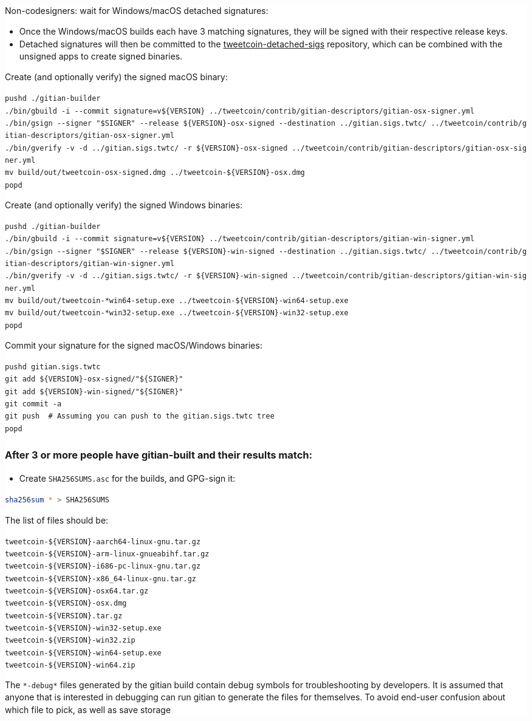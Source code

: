 Non-codesigners: wait for Windows/macOS detached signatures:

- Once the Windows/macOS builds each have 3 matching signatures, they will be signed with their respective release keys.
- Detached signatures will then be committed to the [tweetcoin-detached-sigs](https://github.com/tweetcoin-project/tweetcoin-detached-sigs) repository, which can be combined with the unsigned apps to create signed binaries.

Create (and optionally verify) the signed macOS binary:

    pushd ./gitian-builder
    ./bin/gbuild -i --commit signature=v${VERSION} ../tweetcoin/contrib/gitian-descriptors/gitian-osx-signer.yml
    ./bin/gsign --signer "$SIGNER" --release ${VERSION}-osx-signed --destination ../gitian.sigs.twtc/ ../tweetcoin/contrib/gitian-descriptors/gitian-osx-signer.yml
    ./bin/gverify -v -d ../gitian.sigs.twtc/ -r ${VERSION}-osx-signed ../tweetcoin/contrib/gitian-descriptors/gitian-osx-signer.yml
    mv build/out/tweetcoin-osx-signed.dmg ../tweetcoin-${VERSION}-osx.dmg
    popd

Create (and optionally verify) the signed Windows binaries:

    pushd ./gitian-builder
    ./bin/gbuild -i --commit signature=v${VERSION} ../tweetcoin/contrib/gitian-descriptors/gitian-win-signer.yml
    ./bin/gsign --signer "$SIGNER" --release ${VERSION}-win-signed --destination ../gitian.sigs.twtc/ ../tweetcoin/contrib/gitian-descriptors/gitian-win-signer.yml
    ./bin/gverify -v -d ../gitian.sigs.twtc/ -r ${VERSION}-win-signed ../tweetcoin/contrib/gitian-descriptors/gitian-win-signer.yml
    mv build/out/tweetcoin-*win64-setup.exe ../tweetcoin-${VERSION}-win64-setup.exe
    mv build/out/tweetcoin-*win32-setup.exe ../tweetcoin-${VERSION}-win32-setup.exe
    popd

Commit your signature for the signed macOS/Windows binaries:

    pushd gitian.sigs.twtc
    git add ${VERSION}-osx-signed/"${SIGNER}"
    git add ${VERSION}-win-signed/"${SIGNER}"
    git commit -a
    git push  # Assuming you can push to the gitian.sigs.twtc tree
    popd

### After 3 or more people have gitian-built and their results match:

- Create `SHA256SUMS.asc` for the builds, and GPG-sign it:

```bash
sha256sum * > SHA256SUMS
```

The list of files should be:
```
tweetcoin-${VERSION}-aarch64-linux-gnu.tar.gz
tweetcoin-${VERSION}-arm-linux-gnueabihf.tar.gz
tweetcoin-${VERSION}-i686-pc-linux-gnu.tar.gz
tweetcoin-${VERSION}-x86_64-linux-gnu.tar.gz
tweetcoin-${VERSION}-osx64.tar.gz
tweetcoin-${VERSION}-osx.dmg
tweetcoin-${VERSION}.tar.gz
tweetcoin-${VERSION}-win32-setup.exe
tweetcoin-${VERSION}-win32.zip
tweetcoin-${VERSION}-win64-setup.exe
tweetcoin-${VERSION}-win64.zip
```
The `*-debug*` files generated by the gitian build contain debug symbols
for troubleshooting by developers. It is assumed that anyone that is interested
in debugging can run gitian to generate the files for themselves. To avoid
end-user confusion about which file to pick, as well as save storage